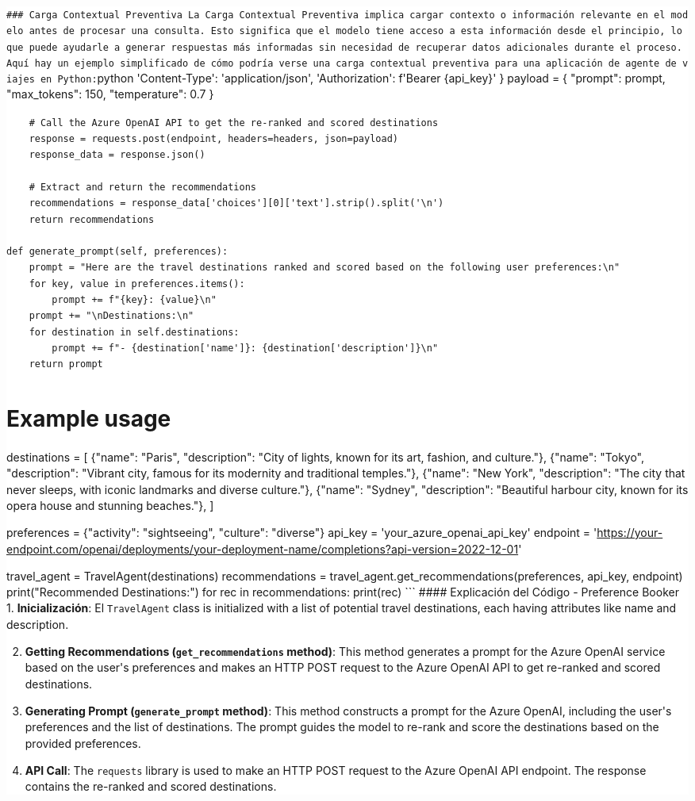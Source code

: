 ``` ### Carga Contextual Preventiva La Carga Contextual Preventiva implica cargar contexto o información relevante en el modelo antes de procesar una consulta. Esto significa que el modelo tiene acceso a esta información desde el principio, lo que puede ayudarle a generar respuestas más informadas sin necesidad de recuperar datos adicionales durante el proceso. Aquí hay un ejemplo simplificado de cómo podría verse una carga contextual preventiva para una aplicación de agente de viajes en Python: ```python
            'Content-Type': 'application/json',
            'Authorization': f'Bearer {api_key}'
        }
        payload = {
            "prompt": prompt,
            "max_tokens": 150,
            "temperature": 0.7
        }
        
        # Call the Azure OpenAI API to get the re-ranked and scored destinations
        response = requests.post(endpoint, headers=headers, json=payload)
        response_data = response.json()
        
        # Extract and return the recommendations
        recommendations = response_data['choices'][0]['text'].strip().split('\n')
        return recommendations

    def generate_prompt(self, preferences):
        prompt = "Here are the travel destinations ranked and scored based on the following user preferences:\n"
        for key, value in preferences.items():
            prompt += f"{key}: {value}\n"
        prompt += "\nDestinations:\n"
        for destination in self.destinations:
            prompt += f"- {destination['name']}: {destination['description']}\n"
        return prompt

# Example usage
destinations = [
    {"name": "Paris", "description": "City of lights, known for its art, fashion, and culture."},
    {"name": "Tokyo", "description": "Vibrant city, famous for its modernity and traditional temples."},
    {"name": "New York", "description": "The city that never sleeps, with iconic landmarks and diverse culture."},
    {"name": "Sydney", "description": "Beautiful harbour city, known for its opera house and stunning beaches."},
]

preferences = {"activity": "sightseeing", "culture": "diverse"}
api_key = 'your_azure_openai_api_key'
endpoint = 'https://your-endpoint.com/openai/deployments/your-deployment-name/completions?api-version=2022-12-01'

travel_agent = TravelAgent(destinations)
recommendations = travel_agent.get_recommendations(preferences, api_key, endpoint)
print("Recommended Destinations:")
for rec in recommendations:
    print(rec)
``` #### Explicación del Código - Preference Booker 1. **Inicialización**: El `TravelAgent` class is initialized with a list of potential travel destinations, each having attributes like name and description.

2. **Getting Recommendations (`get_recommendations` method)**: This method generates a prompt for the Azure OpenAI service based on the user's preferences and makes an HTTP POST request to the Azure OpenAI API to get re-ranked and scored destinations.

3. **Generating Prompt (`generate_prompt` method)**: This method constructs a prompt for the Azure OpenAI, including the user's preferences and the list of destinations. The prompt guides the model to re-rank and score the destinations based on the provided preferences.

4. **API Call**: The `requests` library is used to make an HTTP POST request to the Azure OpenAI API endpoint. The response contains the re-ranked and scored destinations.

```